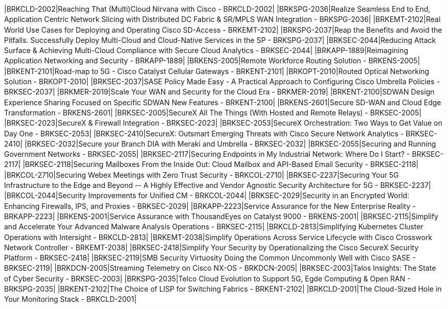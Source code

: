 |BRKCLD-2002|Reaching That (Multi)Cloud Nirvana with Cisco - BRKCLD-2002|
|BRKSPG-2036|Realize Seamless End to End, Application Centric Network Slicing with Distributed DC Fabric & SR/MPLS WAN Integration - BRKSPG-2036|
|BRKEMT-2102|Real World Use Cases for Deploying and Operating Cisco SD-Access - BRKEMT-2102|
|BRKSPG-2037|Reap the Benefits and Avoid the Pitfalls. Successfully Deploy Multi-Cloud and Cloud-Native Services in the SP - BRKSPG-2037|
|BRKSEC-2044|Reducing Attack Surface & Achieving Multi-Cloud Compliance with Secure Cloud Analytics  - BRKSEC-2044|
|BRKAPP-1889|Reimagining Application Networking and Security - BRKAPP-1889|
|BRKENS-2005|Remote Workforce Routing Solution - BRKENS-2005|
|BRKENT-2101|Road-map to 5G - Cisco Catalyst Cellular Gateways - BRKENT-2101|
|BRKOPT-2010|Routed Optical Networking Solution - BRKOPT-2010|
|BRKSEC-2037|SASE Policy Made Easy - A Practical Approach to Configuring Cisco Umbrella Policies - BRKSEC-2037|
|BRKMER-2019|Scale Your WAN and Security for the Cloud Era - BRKMER-2019|
|BRKENT-2100|SDWAN Design Experience Sharing Focused on Specific SDWAN New Features - BRKENT-2100|
|BRKENS-2601|Secure SD-WAN and Cloud Edge Transformation - BRKENS-2601|
|BRKSEC-2005|SecureX All The Things (With Hosted and Remote Relays) - BRKSEC-2005|
|BRKSEC-2023|SecureX & Firewall Integration - BRKSEC-2023|
|BRKSEC-2053|SecureX Orchestration: Two Ways to Get Value on Day One - BRKSEC-2053|
|BRKSEC-2410|SecureX: Outsmart Emerging Threats with Cisco Secure Network Analytics - BRKSEC-2410|
|BRKSEC-2032|Secure your Branch DIA with Meraki and Umbrella - BRKSEC-2032|
|BRKSEC-2055|Securing and Running Government Networks - BRKSEC-2055|
|BRKSEC-2117|Securing Endpoints in My Industrial Network: Where Do I Start? - BRKSEC-2117|
|BRKSEC-2118|Securing Mailboxes From the Inside Out: Cloud Mailbox and API-Based Email Security - BRKSEC-2118|
|BRKCOL-2710|Securing Webex Meetings with Zero Trust Security - BRKCOL-2710|
|BRKSEC-2237|Securing Your 5G Infrastructure to the Edge and Beyond -- A Highly Effective and Vendor Agnostic Security Architecture for 5G - BRKSEC-2237|
|BRKCOL-2044|Security Improvements for Unified CM - BRKCOL-2044|
|BRKSEC-2029|Security in an Encrypted World:  Enhancing Firewalls, IPS, and Proxies - BRKSEC-2029|
|BRKAPP-2223|Service Assurance for the New Enterprise Reality - BRKAPP-2223|
|BRKENS-2001|Service Assurance with ThousandEyes on Catalyst 9000 - BRKENS-2001|
|BRKSEC-2115|Simplify and Accelerate Your Advanced Malware Analysis Operations - BRKSEC-2115|
|BRKCLD-2813|Simplifying Kubernetes Cluster Operations with Intersight - BRKCLD-2813|
|BRKEMT-2038|Simplify Operations Across Service Lifecycle with Cisco Crosswork Network Controller - BRKEMT-2038|
|BRKSEC-2418|Simplify Your Security by Operationalizing the Cisco SecureX Security Platform - BRKSEC-2418|
|BRKSEC-2119|SMB Security Virtuosity Doing the Common Uncommonly Well with Cisco SASE - BRKSEC-2119|
|BRKDCN-2005|Streaming Telemetry on Cisco NX-OS	 - BRKDCN-2005|
|BRKSEC-2003|Talos Insights: The State of Cyber Security - BRKSEC-2003|
|BRKSPG-2035|Telco Cloud Evolution to Support 5G, Egde Computing & Open RAN - BRKSPG-2035|
|BRKENT-2102|The Choice of LISP for Switching Fabrics - BRKENT-2102|
|BRKCLD-2001|The Cloud-Sized Hole in Your Monitoring Stack - BRKCLD-2001|
